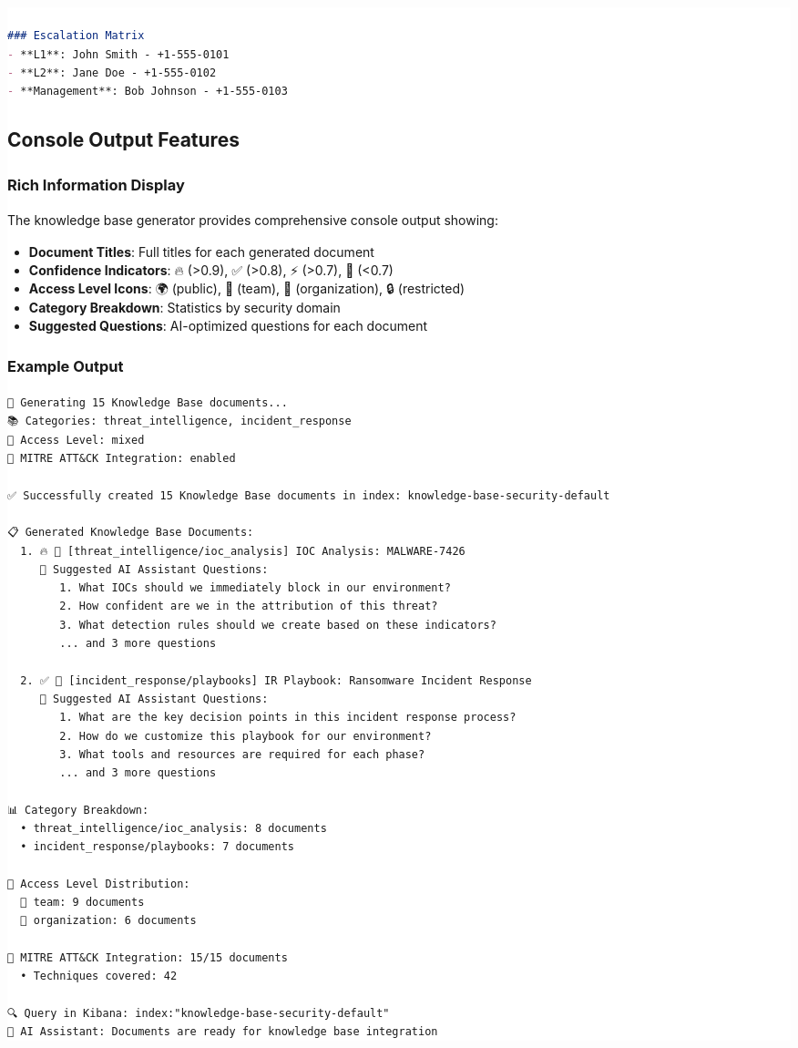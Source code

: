 ```markdown

### Escalation Matrix
- **L1**: John Smith - +1-555-0101
- **L2**: Jane Doe - +1-555-0102
- **Management**: Bob Johnson - +1-555-0103
```

## Console Output Features

### Rich Information Display

The knowledge base generator provides comprehensive console output showing:

- **Document Titles**: Full titles for each generated document
- **Confidence Indicators**: 🔥 (>0.9), ✅ (>0.8), ⚡ (>0.7), 📝 (<0.7)
- **Access Level Icons**: 🌍 (public), 👥 (team), 🏢 (organization), 🔒 (restricted)
- **Category Breakdown**: Statistics by security domain
- **Suggested Questions**: AI-optimized questions for each document

### Example Output

```
🧠 Generating 15 Knowledge Base documents...
📚 Categories: threat_intelligence, incident_response
🔐 Access Level: mixed
🎯 MITRE ATT&CK Integration: enabled

✅ Successfully created 15 Knowledge Base documents in index: knowledge-base-security-default

📋 Generated Knowledge Base Documents:
  1. 🔥 👥 [threat_intelligence/ioc_analysis] IOC Analysis: MALWARE-7426
     💬 Suggested AI Assistant Questions:
        1. What IOCs should we immediately block in our environment?
        2. How confident are we in the attribution of this threat?
        3. What detection rules should we create based on these indicators?
        ... and 3 more questions

  2. ✅ 🏢 [incident_response/playbooks] IR Playbook: Ransomware Incident Response
     💬 Suggested AI Assistant Questions:
        1. What are the key decision points in this incident response process?
        2. How do we customize this playbook for our environment?
        3. What tools and resources are required for each phase?
        ... and 3 more questions

📊 Category Breakdown:
  • threat_intelligence/ioc_analysis: 8 documents
  • incident_response/playbooks: 7 documents

🔐 Access Level Distribution:
  👥 team: 9 documents
  🏢 organization: 6 documents

🎯 MITRE ATT&CK Integration: 15/15 documents
  • Techniques covered: 42

🔍 Query in Kibana: index:"knowledge-base-security-default"
🧠 AI Assistant: Documents are ready for knowledge base integration
```
